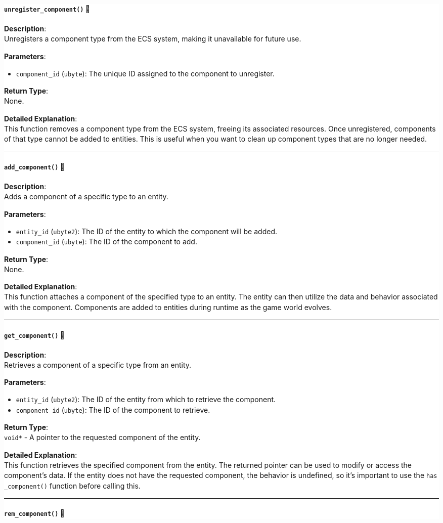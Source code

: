 
<a id="unregister_component"></a>
#### **`unregister_component()`** 🪷

**Description**:  
Unregisters a component type from the ECS system, making it unavailable for future use.

**Parameters**:  
- `component_id` (`ubyte`): The unique ID assigned to the component to unregister.

**Return Type**:  
None.

**Detailed Explanation**:  
This function removes a component type from the ECS system, freeing its associated resources. Once unregistered, components of that type cannot be added to entities. This is useful when you want to clean up component types that are no longer needed.

---
<a id="add_component"></a>
#### **`add_component()`** 🪷

**Description**:  
Adds a component of a specific type to an entity.

**Parameters**:  
- `entity_id` (`ubyte2`): The ID of the entity to which the component will be added.
- `component_id` (`ubyte`): The ID of the component to add.

**Return Type**:  
None.

**Detailed Explanation**:  
This function attaches a component of the specified type to an entity. The entity can then utilize the data and behavior associated with the component. Components are added to entities during runtime as the game world evolves.

---
<a id="get_component"></a>
#### **`get_component()`** 🪷

**Description**:  
Retrieves a component of a specific type from an entity.

**Parameters**:  
- `entity_id` (`ubyte2`): The ID of the entity from which to retrieve the component.
- `component_id` (`ubyte`): The ID of the component to retrieve.

**Return Type**:  
`void*` - A pointer to the requested component of the entity.

**Detailed Explanation**:  
This function retrieves the specified component from the entity. The returned pointer can be used to modify or access the component’s data. If the entity does not have the requested component, the behavior is undefined, so it’s important to use the `has_component()` function before calling this.

---
<a id="rem_component"></a>
#### **`rem_component()`** 🪷
